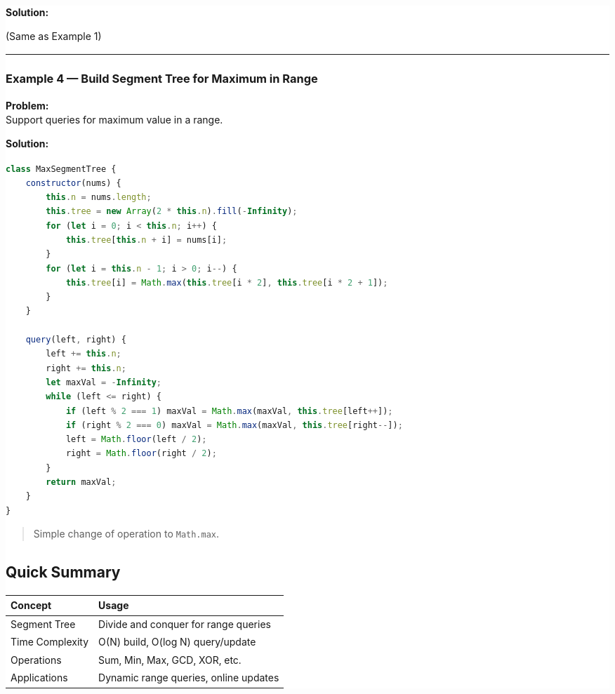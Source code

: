 **Solution:**

(Same as Example 1)

---

### Example 4 — Build Segment Tree for Maximum in Range

**Problem:**  
Support queries for maximum value in a range.

**Solution:**

```javascript
class MaxSegmentTree {
    constructor(nums) {
        this.n = nums.length;
        this.tree = new Array(2 * this.n).fill(-Infinity);
        for (let i = 0; i < this.n; i++) {
            this.tree[this.n + i] = nums[i];
        }
        for (let i = this.n - 1; i > 0; i--) {
            this.tree[i] = Math.max(this.tree[i * 2], this.tree[i * 2 + 1]);
        }
    }

    query(left, right) {
        left += this.n;
        right += this.n;
        let maxVal = -Infinity;
        while (left <= right) {
            if (left % 2 === 1) maxVal = Math.max(maxVal, this.tree[left++]);
            if (right % 2 === 0) maxVal = Math.max(maxVal, this.tree[right--]);
            left = Math.floor(left / 2);
            right = Math.floor(right / 2);
        }
        return maxVal;
    }
}
```
> Simple change of operation to `Math.max`.

## Quick Summary

| Concept | Usage |
|:--------|:------|
| Segment Tree | Divide and conquer for range queries |
| Time Complexity | O(N) build, O(log N) query/update |
| Operations | Sum, Min, Max, GCD, XOR, etc. |
| Applications | Dynamic range queries, online updates |
